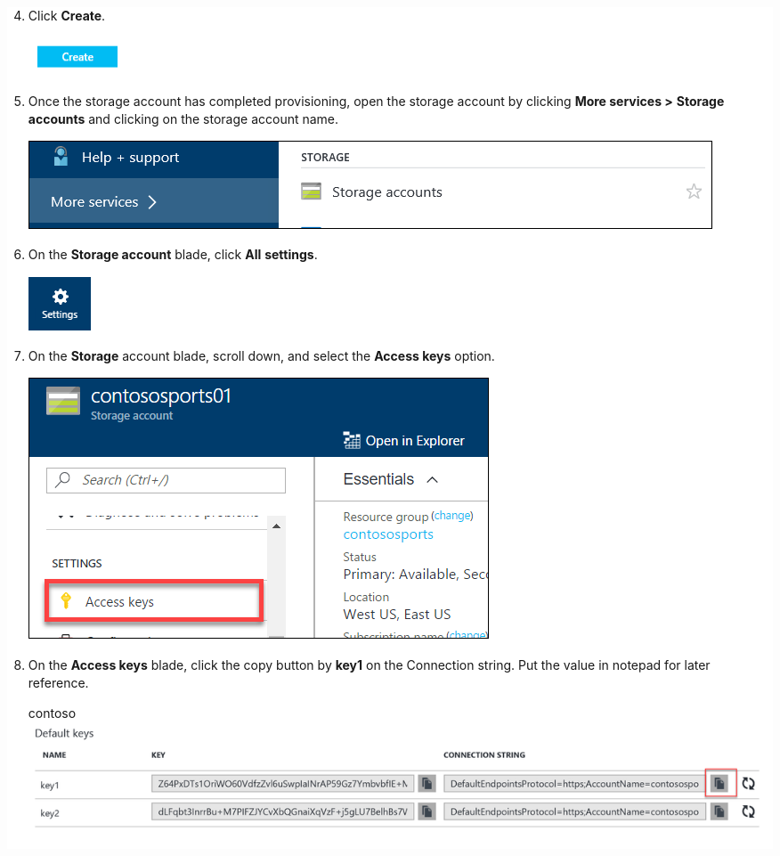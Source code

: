 4.  Click **Create**.

    ![Screenshot of the Create button.](images/Hands-onlabstep-by-step-Moderncloudappsimages/media/image32.png "Create button")

5.  Once the storage account has completed provisioning, open the storage account by clicking **More services \>** **Storage accounts** and clicking on the storage account name.

    ![In the Azure Portal, More services is selected, and under Storage, Storage accounts displays.](images/Hands-onlabstep-by-step-Moderncloudappsimages/media/image33.png "Azure Portal, More services")

6.  On the **Storage account** blade, click **All** **settings**.

    ![Screenshot of the Storage account blade Settings button.](images/Hands-onlabstep-by-step-Moderncloudappsimages/media/image34.png "Settings button")

7.  On the **Storage** account blade, scroll down, and select the **Access keys** option.

    ![In the Storage account blade, under Settings, Access keys is circled.](images/Hands-onlabstep-by-step-Moderncloudappsimages/media/image35.png "Storage account blade")

8.  On the **Access keys** blade, click the copy button by **key1** on the Connection string. Put the value in notepad for later reference.

    contoso![In the Access keys blade default keys section, the copy button for the key1 connection string is circled.](images/Hands-onlabstep-by-step-Moderncloudappsimages/media/image36.png "Access keys blade, default keys section")
